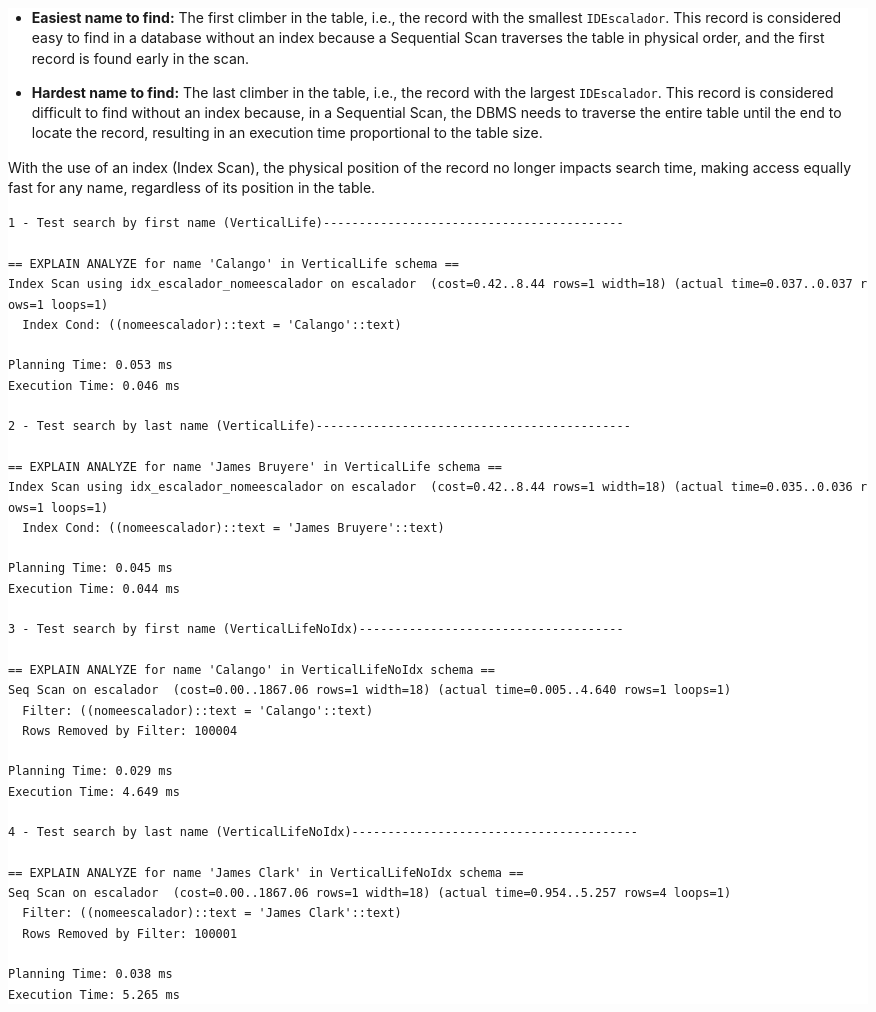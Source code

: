   - **Easiest name to find:** The first climber in the table, i.e., the record with the smallest `IDEscalador`. This record is considered easy to find in a database without an index because a Sequential Scan traverses the table in physical order, and the first record is found early in the scan.

  - **Hardest name to find:** The last climber in the table, i.e., the record with the largest `IDEscalador`. This record is considered difficult to find without an index because, in a Sequential Scan, the DBMS needs to traverse the entire table until the end to locate the record, resulting in an execution time proportional to the table size.

With the use of an index (Index Scan), the physical position of the record no longer impacts search time, making access equally fast for any name, regardless of its position in the table.

```
1 - Test search by first name (VerticalLife)------------------------------------------

== EXPLAIN ANALYZE for name 'Calango' in VerticalLife schema ==
Index Scan using idx_escalador_nomeescalador on escalador  (cost=0.42..8.44 rows=1 width=18) (actual time=0.037..0.037 rows=1 loops=1)
  Index Cond: ((nomeescalador)::text = 'Calango'::text)

Planning Time: 0.053 ms
Execution Time: 0.046 ms

2 - Test search by last name (VerticalLife)--------------------------------------------

== EXPLAIN ANALYZE for name 'James Bruyere' in VerticalLife schema ==
Index Scan using idx_escalador_nomeescalador on escalador  (cost=0.42..8.44 rows=1 width=18) (actual time=0.035..0.036 rows=1 loops=1)
  Index Cond: ((nomeescalador)::text = 'James Bruyere'::text)

Planning Time: 0.045 ms
Execution Time: 0.044 ms

3 - Test search by first name (VerticalLifeNoIdx)-------------------------------------

== EXPLAIN ANALYZE for name 'Calango' in VerticalLifeNoIdx schema ==
Seq Scan on escalador  (cost=0.00..1867.06 rows=1 width=18) (actual time=0.005..4.640 rows=1 loops=1)
  Filter: ((nomeescalador)::text = 'Calango'::text)
  Rows Removed by Filter: 100004

Planning Time: 0.029 ms
Execution Time: 4.649 ms

4 - Test search by last name (VerticalLifeNoIdx)----------------------------------------

== EXPLAIN ANALYZE for name 'James Clark' in VerticalLifeNoIdx schema ==
Seq Scan on escalador  (cost=0.00..1867.06 rows=1 width=18) (actual time=0.954..5.257 rows=4 loops=1)
  Filter: ((nomeescalador)::text = 'James Clark'::text)
  Rows Removed by Filter: 100001

Planning Time: 0.038 ms
Execution Time: 5.265 ms
```
